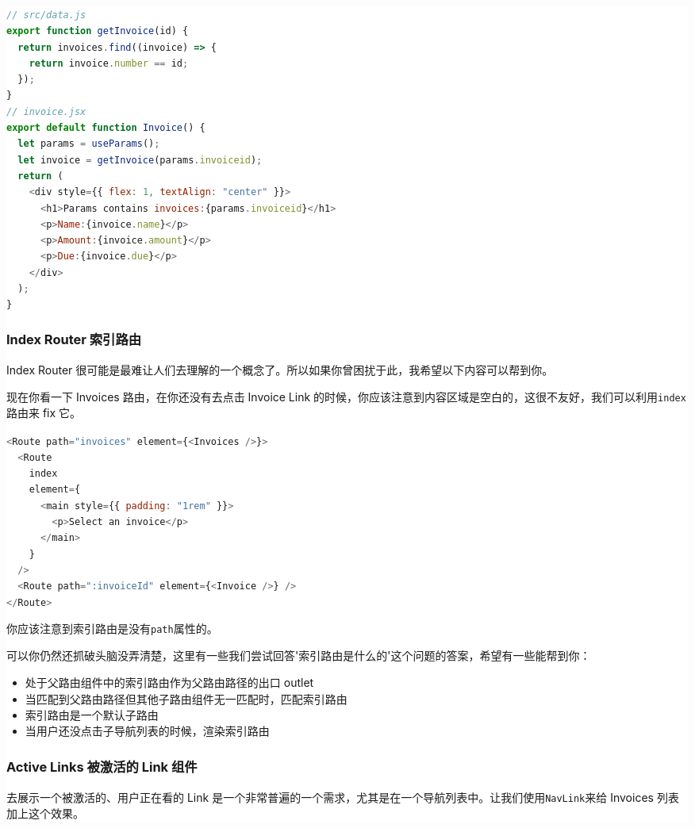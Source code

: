 ```js
// src/data.js
export function getInvoice(id) {
  return invoices.find((invoice) => {
    return invoice.number == id;
  });
}
// invoice.jsx
export default function Invoice() {
  let params = useParams();
  let invoice = getInvoice(params.invoiceid);
  return (
    <div style={{ flex: 1, textAlign: "center" }}>
      <h1>Params contains invoices:{params.invoiceid}</h1>
      <p>Name:{invoice.name}</p>
      <p>Amount:{invoice.amount}</p>
      <p>Due:{invoice.due}</p>
    </div>
  );
}
```

### Index Router 索引路由

Index Router 很可能是最难让人们去理解的一个概念了。所以如果你曾困扰于此，我希望以下内容可以帮到你。

现在你看一下 Invoices 路由，在你还没有去点击 Invoice Link 的时候，你应该注意到内容区域是空白的，这很不友好，我们可以利用`index`路由来 fix 它。

```js
<Route path="invoices" element={<Invoices />}>
  <Route
    index
    element={
      <main style={{ padding: "1rem" }}>
        <p>Select an invoice</p>
      </main>
    }
  />
  <Route path=":invoiceId" element={<Invoice />} />
</Route>
```

你应该注意到索引路由是没有`path`属性的。

可以你仍然还抓破头脑没弄清楚，这里有一些我们尝试回答'索引路由是什么的'这个问题的答案，希望有一些能帮到你：

- 处于父路由组件中的索引路由作为父路由路径的出口 outlet
- 当匹配到父路由路径但其他子路由组件无一匹配时，匹配索引路由
- 索引路由是一个默认子路由
- 当用户还没点击子导航列表的时候，渲染索引路由

### Active Links 被激活的 Link 组件

去展示一个被激活的、用户正在看的 Link 是一个非常普遍的一个需求，尤其是在一个导航列表中。让我们使用`NavLink`来给 Invoices 列表加上这个效果。
